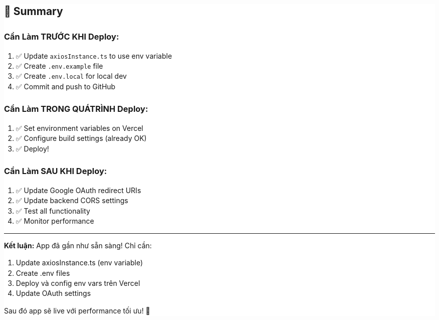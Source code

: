 
## 🎉 Summary

### Cần Làm TRƯỚC KHI Deploy:
1. ✅ Update `axiosInstance.ts` to use env variable
2. ✅ Create `.env.example` file
3. ✅ Create `.env.local` for local dev
4. ✅ Commit and push to GitHub

### Cần Làm TRONG QUÁTRÌNH Deploy:
1. ✅ Set environment variables on Vercel
2. ✅ Configure build settings (already OK)
3. ✅ Deploy!

### Cần Làm SAU KHI Deploy:
1. ✅ Update Google OAuth redirect URIs
2. ✅ Update backend CORS settings
3. ✅ Test all functionality
4. ✅ Monitor performance

---

**Kết luận:** App đã gần như sẵn sàng! Chỉ cần:
1. Update axiosInstance.ts (env variable)
2. Create .env files
3. Deploy và config env vars trên Vercel
4. Update OAuth settings

Sau đó app sẽ live với performance tối ưu! 🚀
